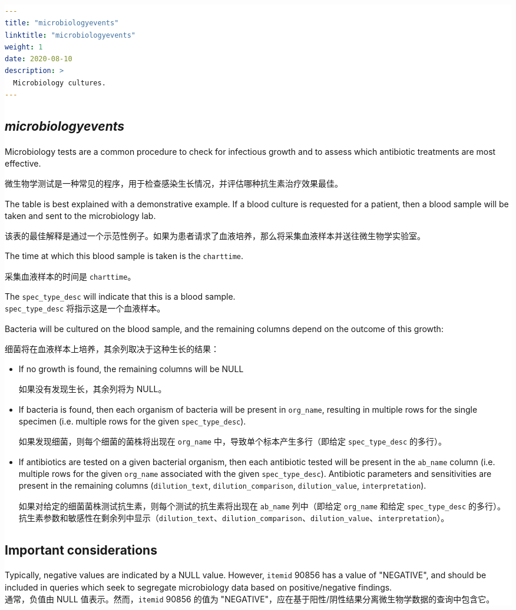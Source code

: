 ```yaml
---
title: "microbiologyevents"
linktitle: "microbiologyevents"
weight: 1
date: 2020-08-10
description: >
  Microbiology cultures.
---
```


## *microbiologyevents*

Microbiology tests are a common procedure to check for infectious growth and to assess which antibiotic treatments are most effective.  

微生物学测试是一种常见的程序，用于检查感染生长情况，并评估哪种抗生素治疗效果最佳。

The table is best explained with a demonstrative example. If a blood culture is requested for a patient, then a blood sample will be taken and sent to the microbiology lab.  

该表的最佳解释是通过一个示范性例子。如果为患者请求了血液培养，那么将采集血液样本并送往微生物学实验室。

The time at which this blood sample is taken is the `charttime`.  

采集血液样本的时间是 `charttime`。

The `spec_type_desc` will indicate that this is a blood sample.  
`spec_type_desc` 将指示这是一个血液样本。

Bacteria will be cultured on the blood sample, and the remaining columns depend on the outcome of this growth:  

细菌将在血液样本上培养，其余列取决于这种生长的结果：

* If no growth is found, the remaining columns will be NULL  
  
  如果没有发现生长，其余列将为 NULL。
* If bacteria is found, then each organism of bacteria will be present in `org_name`, resulting in multiple rows for the single specimen (i.e. multiple rows for the given `spec_type_desc`).  
  
  如果发现细菌，则每个细菌的菌株将出现在 `org_name` 中，导致单个标本产生多行（即给定 `spec_type_desc` 的多行）。
* If antibiotics are tested on a given bacterial organism, then each antibiotic tested will be present in the `ab_name` column (i.e. multiple rows for the given `org_name` associated with the given `spec_type_desc`). Antibiotic parameters and sensitivities are present in the remaining columns (`dilution_text`, `dilution_comparison`, `dilution_value`, `interpretation`).  
  
  如果对给定的细菌菌株测试抗生素，则每个测试的抗生素将出现在 `ab_name` 列中（即给定 `org_name` 和给定 `spec_type_desc` 的多行）。抗生素参数和敏感性在剩余列中显示（`dilution_text`、`dilution_comparison`、`dilution_value`、`interpretation`）。

## Important considerations

Typically, negative values are indicated by a NULL value. However, `itemid` 90856 has a value of "NEGATIVE", and should be included in queries which seek to segregate microbiology data based on positive/negative findings.  
通常，负值由 NULL 值表示。然而，`itemid` 90856 的值为 "NEGATIVE"，应在基于阳性/阴性结果分离微生物学数据的查询中包含它。

